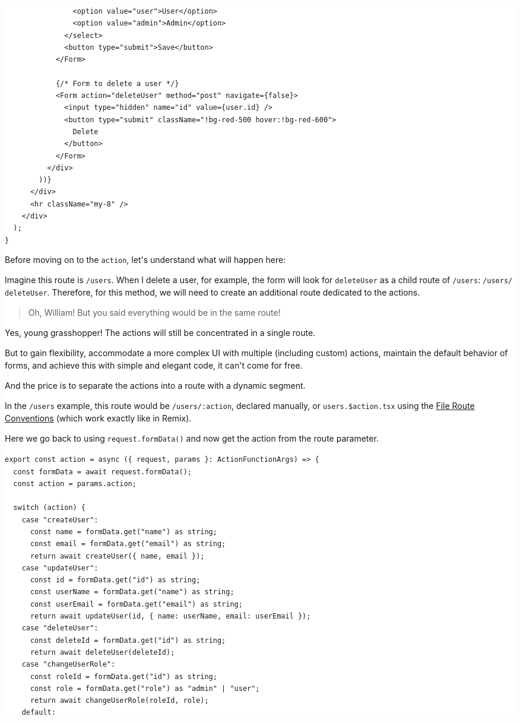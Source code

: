 ```tsx
                <option value="user">User</option>
                <option value="admin">Admin</option>
              </select>
              <button type="submit">Save</button>
            </Form>

            {/* Form to delete a user */}
            <Form action="deleteUser" method="post" navigate={false}>
              <input type="hidden" name="id" value={user.id} />
              <button type="submit" className="!bg-red-500 hover:!bg-red-600">
                Delete
              </button>
            </Form>
          </div>
        ))}
      </div>
      <hr className="my-8" />
    </div>
  );
}
```

Before moving on to the `action`, let's understand what will happen here:

Imagine this route is `/users`. When I delete a user, for example, the form will look for `deleteUser` as a child route of `/users`: `/users/deleteUser`. Therefore, for this method, we will need to create an additional route dedicated to the actions.

> Oh, William! But you said everything would be in the same route!

Yes, young grasshopper! The actions will still be concentrated in a single route.

But to gain flexibility, accommodate a more complex UI with multiple (including custom) actions, maintain the default behavior of forms, and achieve this with simple and elegant code, it can't come for free.

And the price is to separate the actions into a route with a dynamic segment.

In the `/users` example, this route would be `/users/:action`, declared manually, or `users.$action.tsx` using the <a href="https://reactrouter.com/how-to/file-route-conventions#file-route-conventions" target="_blank">File Route Conventions</a> (which work exactly like in Remix).

Here we go back to using `request.formData()` and now get the action from the route parameter.

```tsx
export const action = async ({ request, params }: ActionFunctionArgs) => {
  const formData = await request.formData();
  const action = params.action;

  switch (action) {
    case "createUser":
      const name = formData.get("name") as string;
      const email = formData.get("email") as string;
      return await createUser({ name, email });
    case "updateUser":
      const id = formData.get("id") as string;
      const userName = formData.get("name") as string;
      const userEmail = formData.get("email") as string;
      return await updateUser(id, { name: userName, email: userEmail });
    case "deleteUser":
      const deleteId = formData.get("id") as string;
      return await deleteUser(deleteId);
    case "changeUserRole":
      const roleId = formData.get("id") as string;
      const role = formData.get("role") as "admin" | "user";
      return await changeUserRole(roleId, role);
    default:
```